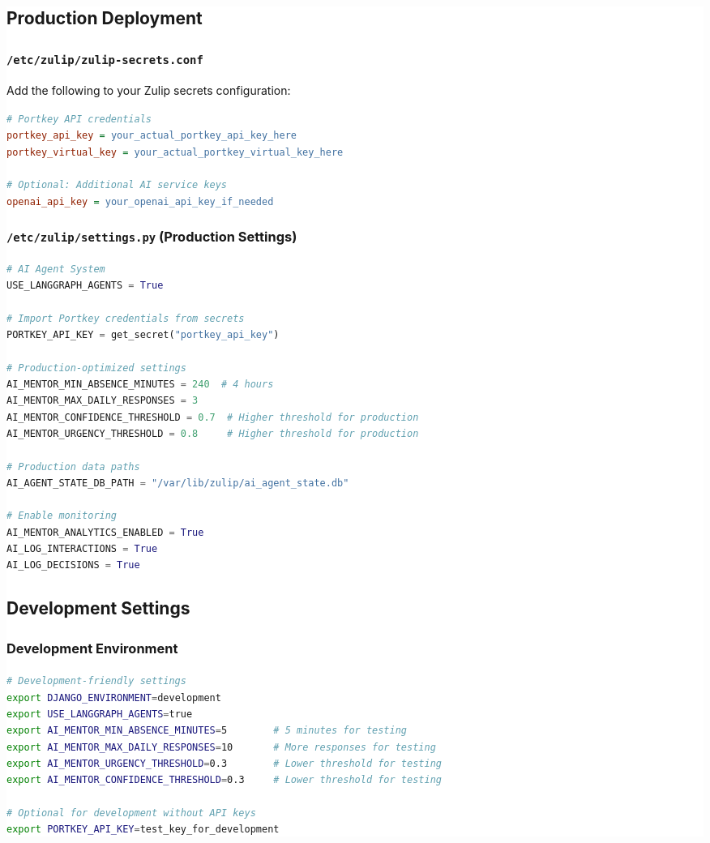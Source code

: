 ## Production Deployment

### `/etc/zulip/zulip-secrets.conf`

Add the following to your Zulip secrets configuration:

```ini
# Portkey API credentials
portkey_api_key = your_actual_portkey_api_key_here
portkey_virtual_key = your_actual_portkey_virtual_key_here

# Optional: Additional AI service keys
openai_api_key = your_openai_api_key_if_needed
```

### `/etc/zulip/settings.py` (Production Settings)

```python
# AI Agent System
USE_LANGGRAPH_AGENTS = True

# Import Portkey credentials from secrets
PORTKEY_API_KEY = get_secret("portkey_api_key")

# Production-optimized settings
AI_MENTOR_MIN_ABSENCE_MINUTES = 240  # 4 hours
AI_MENTOR_MAX_DAILY_RESPONSES = 3
AI_MENTOR_CONFIDENCE_THRESHOLD = 0.7  # Higher threshold for production
AI_MENTOR_URGENCY_THRESHOLD = 0.8     # Higher threshold for production

# Production data paths
AI_AGENT_STATE_DB_PATH = "/var/lib/zulip/ai_agent_state.db"

# Enable monitoring
AI_MENTOR_ANALYTICS_ENABLED = True
AI_LOG_INTERACTIONS = True
AI_LOG_DECISIONS = True
```

## Development Settings

### Development Environment

```bash
# Development-friendly settings
export DJANGO_ENVIRONMENT=development
export USE_LANGGRAPH_AGENTS=true
export AI_MENTOR_MIN_ABSENCE_MINUTES=5        # 5 minutes for testing
export AI_MENTOR_MAX_DAILY_RESPONSES=10       # More responses for testing
export AI_MENTOR_URGENCY_THRESHOLD=0.3        # Lower threshold for testing
export AI_MENTOR_CONFIDENCE_THRESHOLD=0.3     # Lower threshold for testing

# Optional for development without API keys
export PORTKEY_API_KEY=test_key_for_development
```

